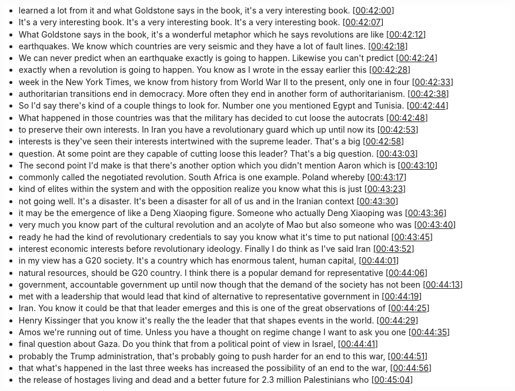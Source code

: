 *  learned a lot from it and what Goldstone says in the book, it's a very interesting book. [[00:42:00](https://www.youtube.com/watch?v=lXPIejYhmQI&t=2520.7000000000003s)]
*  It's a very interesting book. It's a very interesting book. It's a very interesting book. [[00:42:07](https://www.youtube.com/watch?v=lXPIejYhmQI&t=2527.26s)]
*  What Goldstone says in the book, it's a wonderful metaphor which he says revolutions are like [[00:42:12](https://www.youtube.com/watch?v=lXPIejYhmQI&t=2532.14s)]
*  earthquakes. We know which countries are very seismic and they have a lot of fault lines. [[00:42:18](https://www.youtube.com/watch?v=lXPIejYhmQI&t=2538.14s)]
*  We can never predict when an earthquake exactly is going to happen. Likewise you can't predict [[00:42:24](https://www.youtube.com/watch?v=lXPIejYhmQI&t=2544.2999999999997s)]
*  exactly when a revolution is going to happen. You know as I wrote in the essay earlier this [[00:42:28](https://www.youtube.com/watch?v=lXPIejYhmQI&t=2548.46s)]
*  week in the New York Times, we know from history from World War II to the present, only one in four [[00:42:33](https://www.youtube.com/watch?v=lXPIejYhmQI&t=2553.2599999999998s)]
*  authoritarian transitions end in democracy. More often they end in another form of authoritarianism. [[00:42:38](https://www.youtube.com/watch?v=lXPIejYhmQI&t=2558.38s)]
*  So I'd say there's kind of a couple things to look for. Number one you mentioned Egypt and Tunisia. [[00:42:44](https://www.youtube.com/watch?v=lXPIejYhmQI&t=2564.1400000000003s)]
*  What happened in those countries was that the military has decided to cut loose the autocrats [[00:42:48](https://www.youtube.com/watch?v=lXPIejYhmQI&t=2568.86s)]
*  to preserve their own interests. In Iran you have a revolutionary guard which up until now its [[00:42:53](https://www.youtube.com/watch?v=lXPIejYhmQI&t=2573.98s)]
*  interests is they've seen their interests intertwined with the supreme leader. That's a big [[00:42:58](https://www.youtube.com/watch?v=lXPIejYhmQI&t=2578.94s)]
*  question. At some point are they capable of cutting loose this leader? That's a big question. [[00:43:03](https://www.youtube.com/watch?v=lXPIejYhmQI&t=2583.82s)]
*  The second point I'd make is that there's another option which you didn't mention Aaron which is [[00:43:10](https://www.youtube.com/watch?v=lXPIejYhmQI&t=2590.06s)]
*  commonly called the negotiated revolution. South Africa is one example. Poland whereby [[00:43:17](https://www.youtube.com/watch?v=lXPIejYhmQI&t=2597.34s)]
*  kind of elites within the system and with the opposition realize you know what this is just [[00:43:23](https://www.youtube.com/watch?v=lXPIejYhmQI&t=2603.42s)]
*  not going well. It's a disaster. It's been a disaster for all of us and in the Iranian context [[00:43:30](https://www.youtube.com/watch?v=lXPIejYhmQI&t=2610.14s)]
*  it may be the emergence of like a Deng Xiaoping figure. Someone who actually Deng Xiaoping was [[00:43:36](https://www.youtube.com/watch?v=lXPIejYhmQI&t=2616.14s)]
*  very much you know part of the cultural revolution and an acolyte of Mao but also someone who was [[00:43:40](https://www.youtube.com/watch?v=lXPIejYhmQI&t=2620.7s)]
*  ready he had the kind of revolutionary credentials to say you know what it's time to put national [[00:43:45](https://www.youtube.com/watch?v=lXPIejYhmQI&t=2625.98s)]
*  interest economic interests before revolutionary ideology. Finally I do think as I've said Iran [[00:43:52](https://www.youtube.com/watch?v=lXPIejYhmQI&t=2632.38s)]
*  in my view has a G20 society. It's a country which has enormous talent, human capital, [[00:44:01](https://www.youtube.com/watch?v=lXPIejYhmQI&t=2641.02s)]
*  natural resources, should be G20 country. I think there is a popular demand for representative [[00:44:06](https://www.youtube.com/watch?v=lXPIejYhmQI&t=2646.46s)]
*  government, accountable government up until now though that the demand of the society has not been [[00:44:13](https://www.youtube.com/watch?v=lXPIejYhmQI&t=2653.02s)]
*  met with a leadership that would lead that kind of alternative to representative government in [[00:44:19](https://www.youtube.com/watch?v=lXPIejYhmQI&t=2659.82s)]
*  Iran. You know it could be that that leader emerges and this is one of the great observations of [[00:44:25](https://www.youtube.com/watch?v=lXPIejYhmQI&t=2665.26s)]
*  Henry Kissinger that you know it's really the the leader that that shapes events in the world. [[00:44:29](https://www.youtube.com/watch?v=lXPIejYhmQI&t=2669.5s)]
*  Amos we're running out of time. Unless you have a thought on regime change I want to ask you one [[00:44:35](https://www.youtube.com/watch?v=lXPIejYhmQI&t=2675.34s)]
*  final question about Gaza. Do you think that from a political point of view in Israel, [[00:44:41](https://www.youtube.com/watch?v=lXPIejYhmQI&t=2681.42s)]
*  probably the Trump administration, that's probably going to push harder for an end to this war, [[00:44:51](https://www.youtube.com/watch?v=lXPIejYhmQI&t=2691.26s)]
*  that what's happened in the last three weeks has increased the possibility of an end to the war, [[00:44:56](https://www.youtube.com/watch?v=lXPIejYhmQI&t=2696.46s)]
*  the release of hostages living and dead and a better future for 2.3 million Palestinians who [[00:45:04](https://www.youtube.com/watch?v=lXPIejYhmQI&t=2704.94s)]